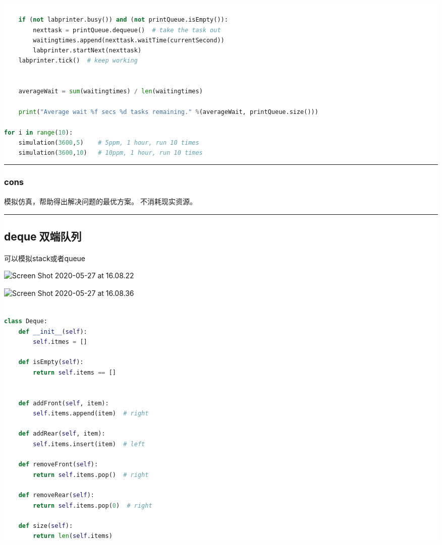 ```py

    if (not labprinter.busy()) and (not printQueue.isEmpty()):
        nexttask = printQueue.dequeue()  # take the task out
        waitingtimes.append(nexttask.waitTime(currentSecond))
        labprinter.startNext(nexttask)
    labprinter.tick()  # keep working


    averageWait = sum(waitingtimes) / len(waitingtimes)

    print("Average wait %f secs %d tasks remaining." %(averageWait, printQueue.size()))

for i in range(10):
    simulation(3600,5)    # 5ppm, 1 hour, run 10 times
    simulation(3600,10)   # 10ppm, 1 hour, run 10 times
```

---

### cons

模拟仿真，帮助得出解决问题的最优方案。
不消耗现实资源。

---

## deque 双端队列

可以模拟stack或者queue

![Screen Shot 2020-05-27 at 16.08.22](https://i.imgur.com/1N3DXwM.png)

![Screen Shot 2020-05-27 at 16.08.36](https://i.imgur.com/bplESLY.png)


```py

class Deque:
    def __init__(self):
        self.itmes = []

    def isEmpty(self):
        return self.items == []


    def addFront(self, item):
        self.items.append(item)  # right

    def addRear(self, item):
        self.items.insert(item)  # left

    def removeFront(self):
        return self.items.pop()  # right

    def removeRear(self):
        return self.items.pop(0)  # right

    def size(self):
        return len(self.items)
```
